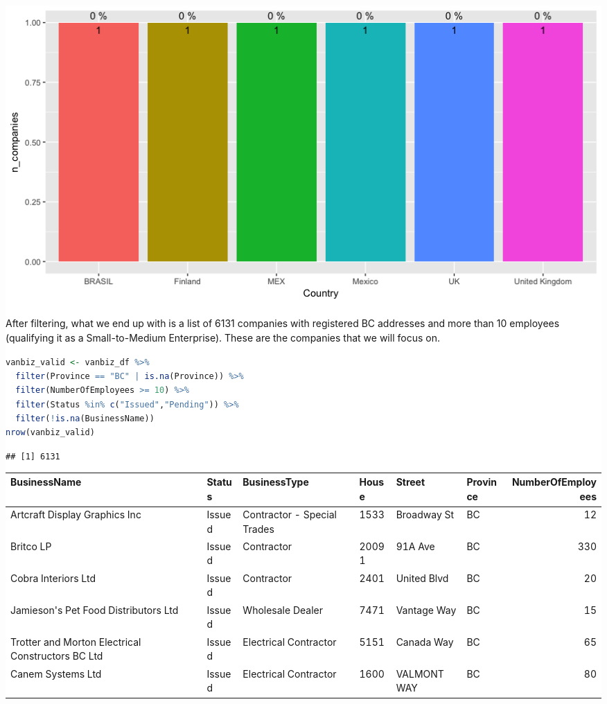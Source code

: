 ![](parse_vanbiz_files/figure-html/unnamed-chunk-6-1.png)



After filtering, what we end up with is a list of 6131 companies with registered BC addresses and more than 10 employees (qualifying it as a Small-to-Medium Enterprise). These are the companies that we will focus on.  


```r
vanbiz_valid <- vanbiz_df %>% 
  filter(Province == "BC" | is.na(Province)) %>% 
  filter(NumberOfEmployees >= 10) %>% 
  filter(Status %in% c("Issued","Pending")) %>% 
  filter(!is.na(BusinessName))
nrow(vanbiz_valid) 
```

```
## [1] 6131
```


|BusinessName                                      |Status |BusinessType                |House |Street      |Province | NumberOfEmployees|
|:-------------------------------------------------|:------|:---------------------------|:-----|:-----------|:--------|-----------------:|
|Artcraft Display Graphics Inc                     |Issued |Contractor - Special Trades |1533  |Broadway St |BC       |                12|
|Britco LP                                         |Issued |Contractor                  |20091 |91A Ave     |BC       |               330|
|Cobra Interiors Ltd                               |Issued |Contractor                  |2401  |United Blvd |BC       |                20|
|Jamieson's Pet Food Distributors Ltd              |Issued |Wholesale  Dealer           |7471  |Vantage Way |BC       |                15|
|Trotter and Morton Electrical Constructors BC Ltd |Issued |Electrical Contractor       |5151  |Canada Way  |BC       |                65|
|Canem Systems Ltd                                 |Issued |Electrical Contractor       |1600  |VALMONT WAY |BC       |                80|
